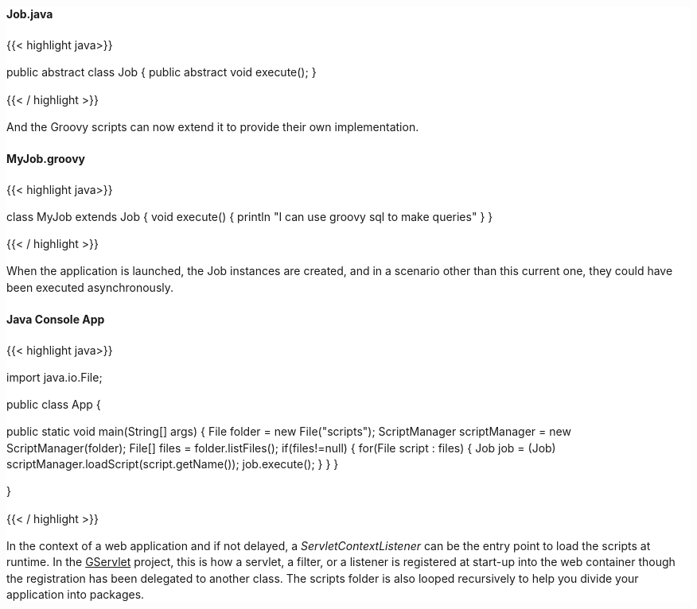 #### Job.java

{{< highlight java>}}

public abstract class Job {
  public abstract void execute();
}

{{< / highlight >}}


And the Groovy scripts can now extend it to provide their own implementation.

#### MyJob.groovy


{{< highlight java>}}

class MyJob extends Job {
  void execute() {
     println "I can use groovy sql to make queries" 
  }
}

{{< / highlight >}}

When the application is launched, the Job instances are created, and in a scenario other than this current one, they could have been executed asynchronously. 

#### Java Console App

{{< highlight java>}}

import java.io.File;

public class App {

  public static void main(String[] args) {
    File folder = new File("scripts");
    ScriptManager scriptManager = new ScriptManager(folder);
    File[] files = folder.listFiles();
    if(files!=null) {
      for(File script : files) {
        Job job = (Job) scriptManager.loadScript(script.getName());
        job.execute();
      }
    }
  }
  
}

{{< / highlight >}}


In the context of a web application and if not delayed, a _ServletContextListener_ can be the entry point to load the scripts at runtime. In the [GServlet](https://github.com/GServlet/gservlet-api) project, this is how a servlet, a filter, or a listener is registered at start-up into the web container though the registration has been delegated to another class. The scripts folder is also looped recursively to help you divide your application into packages.
